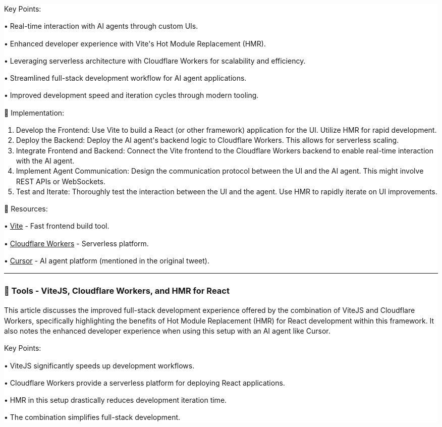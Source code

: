 
Key Points:

• Real-time interaction with AI agents through custom UIs.


• Enhanced developer experience with Vite's Hot Module Replacement (HMR).


• Leveraging serverless architecture with Cloudflare Workers for scalability and efficiency.


• Streamlined full-stack development workflow for AI agent applications.


• Improved development speed and iteration cycles through modern tooling.



🚀 Implementation:

1.  Develop the Frontend: Use Vite to build a React (or other framework) application for the UI.  Utilize HMR for rapid development.
2.  Deploy the Backend: Deploy the AI agent's backend logic to Cloudflare Workers.  This allows for serverless scaling.
3.  Integrate Frontend and Backend: Connect the Vite frontend to the Cloudflare Workers backend to enable real-time interaction with the AI agent.
4.  Implement Agent Communication: Design the communication protocol between the UI and the AI agent.  This might involve REST APIs or WebSockets.
5.  Test and Iterate: Thoroughly test the interaction between the UI and the agent.  Use HMR to rapidly iterate on UI improvements.


🔗 Resources:

• [Vite](https://vitejs.dev/) - Fast frontend build tool.

• [Cloudflare Workers](https://developers.cloudflare.com/workers/) - Serverless platform.

• [Cursor](https://www.cursor.so/) - AI agent platform (mentioned in the original tweet).

---

### 🚀 Tools - ViteJS, Cloudflare Workers, and HMR for React

This article discusses the improved full-stack development experience offered by the combination of ViteJS and Cloudflare Workers, specifically highlighting the benefits of Hot Module Replacement (HMR) for React development within this framework.  It also notes the enhanced developer experience when using this setup with an AI agent like Cursor.


Key Points:

• ViteJS significantly speeds up development workflows.


• Cloudflare Workers provide a serverless platform for deploying React applications.


• HMR in this setup drastically reduces development iteration time.


• The combination simplifies full-stack development.

